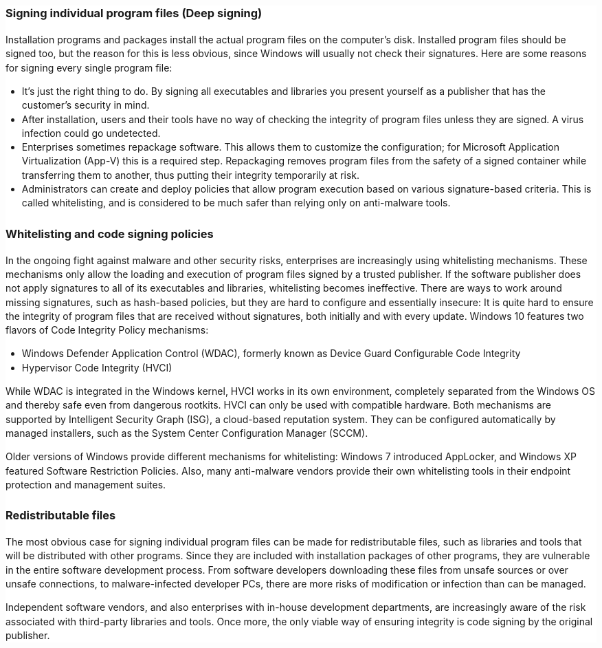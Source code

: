 ### Signing individual program files (Deep signing)

Installation programs and packages install the actual program files on the computer’s disk. Installed program files should be signed too, but the reason for this is less obvious, since Windows will usually not check their signatures. Here are some reasons for signing every single program file:

* It’s just the right thing to do. By signing all executables and libraries you present yourself as a publisher that has the customer’s security in mind.
* After installation, users and their tools have no way of checking the integrity of program files unless they are signed. A virus infection could go undetected.
* Enterprises sometimes repackage software. This allows them to customize the configuration; for Microsoft Application Virtualization (App-V) this is a required step. Repackaging removes program files from the safety of a signed container while transferring them to another, thus putting their integrity temporarily at risk.
* Administrators can create and deploy policies that allow program execution based on various signature-based criteria. This is called whitelisting, and is considered to be much safer than relying only on anti-malware tools.

### Whitelisting and code signing policies

In the ongoing fight against malware and other security risks, enterprises are increasingly using whitelisting mechanisms. These mechanisms only allow the loading and execution of program files signed by a trusted publisher. If the software publisher does not apply signatures to all of its executables and libraries, whitelisting becomes ineffective. There are ways to work around missing signatures, such as hash-based policies, but they are hard to configure and essentially insecure: It is quite hard to ensure the integrity of program files that are received without signatures, both initially and with every update.
Windows 10 features two flavors of Code Integrity Policy mechanisms:

* Windows Defender Application Control (WDAC), formerly known as Device Guard Configurable Code Integrity
* Hypervisor Code Integrity (HVCI)

While WDAC is integrated in the Windows kernel, HVCI works in its own environment, completely separated from the Windows OS and thereby safe even from dangerous rootkits. HVCI can only be used with compatible hardware. Both mechanisms are supported by Intelligent Security Graph (ISG), a cloud-based reputation system. They can be configured automatically by managed installers, such as the System Center Configuration Manager (SCCM).

Older versions of Windows provide different mechanisms for whitelisting: Windows 7 introduced AppLocker, and Windows XP featured Software Restriction Policies. Also, many anti-malware vendors provide their own whitelisting tools in their endpoint protection and management suites.

### Redistributable files

The most obvious case for signing individual program files can be made for redistributable files, such as libraries and tools that will be distributed with other programs. Since they are included with installation packages of other programs, they are vulnerable in the entire software development process. From software developers downloading these files from unsafe sources or over unsafe connections, to malware-infected developer PCs, there are more risks of modification or infection than can be managed.

Independent software vendors, and also enterprises with in-house development departments, are increasingly aware of the risk associated with third-party libraries and tools. Once more, the only viable way of ensuring integrity is code signing by the original publisher.
